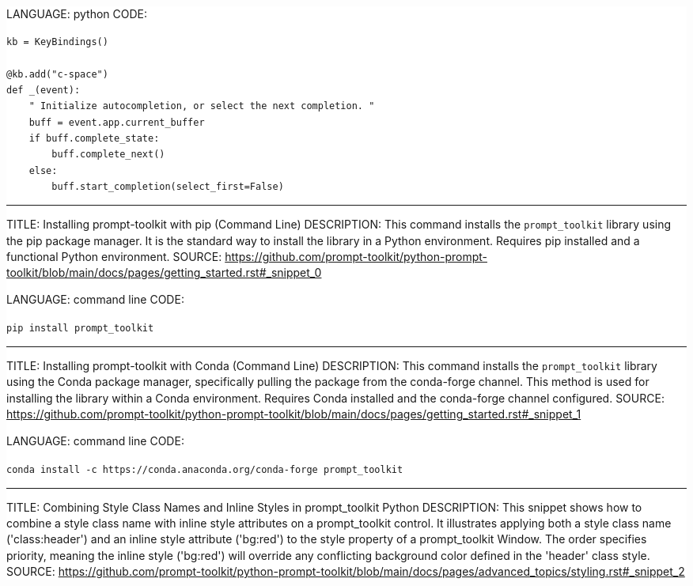 LANGUAGE: python
CODE:
```
kb = KeyBindings()

@kb.add("c-space")
def _(event):
    " Initialize autocompletion, or select the next completion. "
    buff = event.app.current_buffer
    if buff.complete_state:
        buff.complete_next()
    else:
        buff.start_completion(select_first=False)
```

----------------------------------------

TITLE: Installing prompt-toolkit with pip (Command Line)
DESCRIPTION: This command installs the `prompt_toolkit` library using the pip package manager. It is the standard way to install the library in a Python environment. Requires pip installed and a functional Python environment.
SOURCE: https://github.com/prompt-toolkit/python-prompt-toolkit/blob/main/docs/pages/getting_started.rst#_snippet_0

LANGUAGE: command line
CODE:
```
pip install prompt_toolkit
```

----------------------------------------

TITLE: Installing prompt-toolkit with Conda (Command Line)
DESCRIPTION: This command installs the `prompt_toolkit` library using the Conda package manager, specifically pulling the package from the conda-forge channel. This method is used for installing the library within a Conda environment. Requires Conda installed and the conda-forge channel configured.
SOURCE: https://github.com/prompt-toolkit/python-prompt-toolkit/blob/main/docs/pages/getting_started.rst#_snippet_1

LANGUAGE: command line
CODE:
```
conda install -c https://conda.anaconda.org/conda-forge prompt_toolkit
```

----------------------------------------

TITLE: Combining Style Class Names and Inline Styles in prompt_toolkit Python
DESCRIPTION: This snippet shows how to combine a style class name with inline style attributes on a prompt_toolkit control. It illustrates applying both a style class name ('class:header') and an inline style attribute ('bg:red') to the style property of a prompt_toolkit Window. The order specifies priority, meaning the inline style ('bg:red') will override any conflicting background color defined in the 'header' class style.
SOURCE: https://github.com/prompt-toolkit/python-prompt-toolkit/blob/main/docs/pages/advanced_topics/styling.rst#_snippet_2
